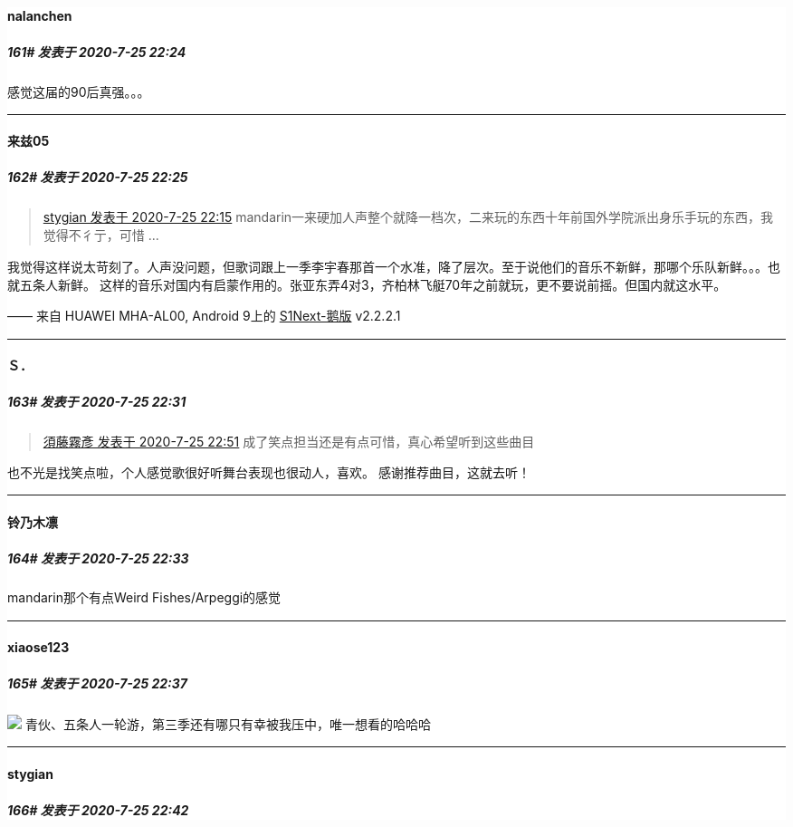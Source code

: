 ####  nalanchen  
##### 161#       发表于 2020-7-25 22:24


感觉这届的90后真强。。。


-----

####  来兹05  
##### 162#       发表于 2020-7-25 22:25


<blockquote><a href="httphttps://bbs.saraba1st.com/2b/forum.php?mod=redirect&amp;goto=findpost&amp;pid=48215370&amp;ptid=1939063" target="_blank">stygian 发表于 2020-7-25 22:15</a>
mandarin一来硬加人声整个就降一档次，二来玩的东西十年前国外学院派出身乐手玩的东西，我觉得不彳亍，可惜 ...</blockquote>
我觉得这样说太苛刻了。人声没问题，但歌词跟上一季李宇春那首一个水准，降了层次。至于说他们的音乐不新鲜，那哪个乐队新鲜。。。也就五条人新鲜。
这样的音乐对国内有启蒙作用的。张亚东弄4对3，齐柏林飞艇70年之前就玩，更不要说前摇。但国内就这水平。

—— 来自 HUAWEI MHA-AL00, Android 9上的 [S1Next-鹅版](https://github.com/ykrank/S1-Next/releases) v2.2.2.1


-----

####  Ｓ．  
##### 163#       发表于 2020-7-25 22:31


<blockquote><a href="httphttps://bbs.saraba1st.com/2b/forum.php?mod=redirect&amp;goto=findpost&amp;pid=48215162&amp;ptid=1939063" target="_blank">須藤霧彥 发表于 2020-7-25 22:51</a>
成了笑点担当还是有点可惜，真心希望听到这些曲目</blockquote>
也不光是找笑点啦，个人感觉歌很好听舞台表现也很动人，喜欢。
感谢推荐曲目，这就去听！


-----

####  铃乃木凛  
##### 164#       发表于 2020-7-25 22:33


mandarin那个有点Weird Fishes/Arpeggi的感觉


-----

####  xiaose123  
##### 165#       发表于 2020-7-25 22:37


<img src="https://static.saraba1st.com/image/smiley/face2017/169.gif" referrerpolicy="no-referrer"> 青伙、五条人一轮游，第三季还有哪只有幸被我压中，唯一想看的哈哈哈


-----

####  stygian  
##### 166#       发表于 2020-7-25 22:42
